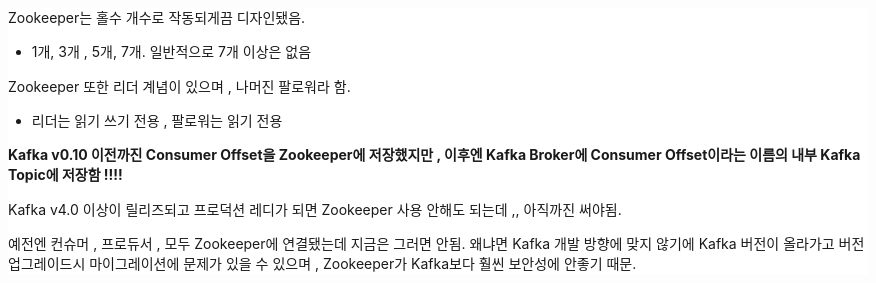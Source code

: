 Zookeeper는 홀수 개수로 작동되게끔 디자인됐음.
- 1개, 3개 , 5개, 7개. 일반적으로 7개 이상은 없음

Zookeeper 또한 리더 계념이 있으며 , 나머진 팔로워라 함.
- 리더는 읽기 쓰기 전용 , 팔로워는 읽기 전용

**Kafka v0.10 이전까진 Consumer Offset을 Zookeeper에 저장했지만 , 이후엔 Kafka Broker에 Consumer Offset이라는 이름의 내부 Kafka Topic에 저장함 !!!!**

Kafka v4.0 이상이 릴리즈되고 프로덕션 레디가 되면 Zookeeper 사용 안해도 되는데 ,, 아직까진 써야됨.

예전엔 컨슈머 , 프로듀서 , 모두 Zookeeper에 연결됐는데 지금은 그러면 안됨. 왜냐면 Kafka 개발 방향에 맞지 않기에 Kafka 버전이 올라가고 버전 업그레이드시 마이그레이션에 문제가 있을 수 있으며 , Zookeeper가 Kafka보다 훨씬 보안성에 안좋기 때문.
